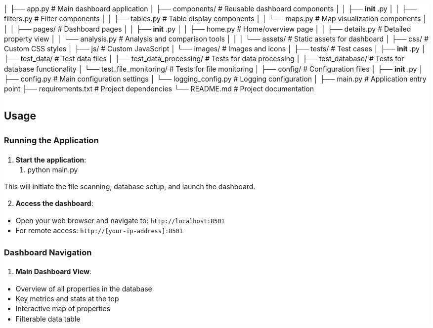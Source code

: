 │       ├── app.py             # Main dashboard application
│       ├── components/        # Reusable dashboard components
│       │   ├──  **init** .py
│       │   ├── filters.py     # Filter components
│       │   ├── tables.py      # Table display components
│       │   └── maps.py        # Map visualization components
│       │
│       ├── pages/             # Dashboard pages
│       │   ├──  **init** .py
│       │   ├── home.py        # Home/overview page
│       │   ├── details.py     # Detailed property view
│       │   └── analysis.py    # Analysis and comparison tools
│       │
│       └── assets/            # Static assets for dashboard
│           ├── css/           # Custom CSS styles
│           ├── js/            # Custom JavaScript
│           └── images/        # Images and icons
│
├── tests/                     # Test cases
│   ├──  **init** .py
│   ├── test_data/             # Test data files
│   ├── test_data_processing/  # Tests for data processing
│   ├── test_database/         # Tests for database functionality
│   └── test_file_monitoring/  # Tests for file monitoring
│
├── config/                    # Configuration files
│   ├──  **init** .py
│   ├── config.py              # Main configuration settings
│   └── logging_config.py      # Logging configuration
│
├── main.py                    # Application entry point
├── requirements.txt           # Project dependencies
└── README.md                  # Project documentation

## Usage

### Running the Application

1. **Start the application**:
   1. python main.py

This will initiate the file scanning, database setup, and launch the dashboard.

2. **Access the dashboard**:

- Open your web browser and navigate to: `http://localhost:8501`
- For remote access: `http://[your-ip-address]:8501`

### Dashboard Navigation

1. **Main Dashboard View**:

- Overview of all properties in the database
- Key metrics and stats at the top
- Interactive map of properties
- Filterable data table
